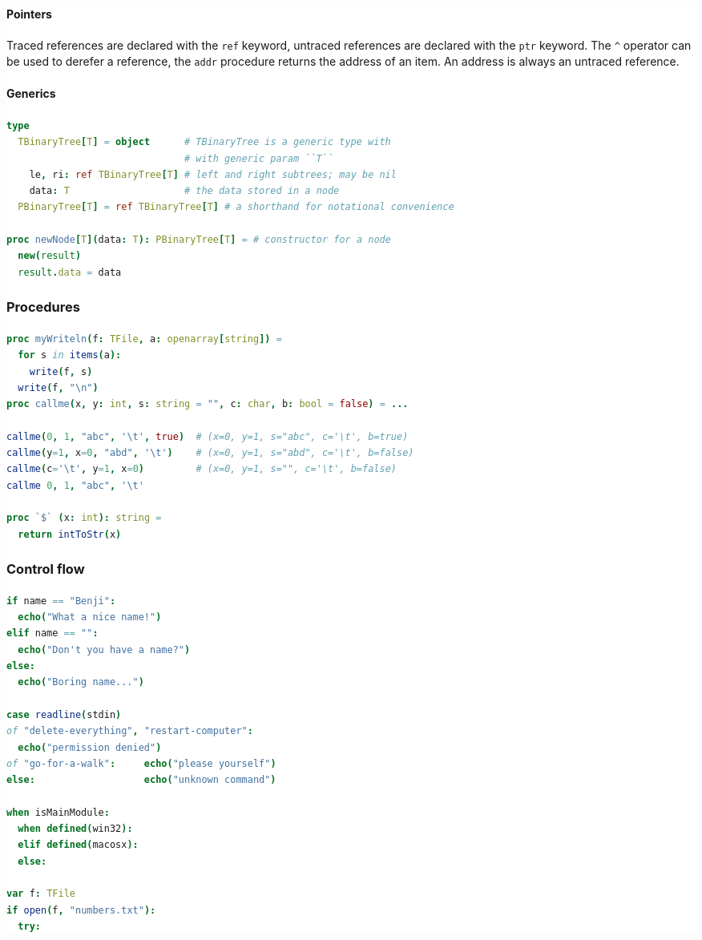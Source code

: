 #### Pointers ####

Traced references are declared with the `ref` keyword, untraced references are declared with the `ptr` keyword.
The `^` operator can be used to derefer a reference, the `addr` procedure returns the address of an item.
An address is always an untraced reference.

#### Generics ####

```nim
type
  TBinaryTree[T] = object      # TBinaryTree is a generic type with
                               # with generic param ``T``
    le, ri: ref TBinaryTree[T] # left and right subtrees; may be nil
    data: T                    # the data stored in a node
  PBinaryTree[T] = ref TBinaryTree[T] # a shorthand for notational convenience

proc newNode[T](data: T): PBinaryTree[T] = # constructor for a node
  new(result)
  result.data = data
```

### Procedures ###

```nim
proc myWriteln(f: TFile, a: openarray[string]) =
  for s in items(a):
    write(f, s)
  write(f, "\n")
proc callme(x, y: int, s: string = "", c: char, b: bool = false) = ...

callme(0, 1, "abc", '\t', true)  # (x=0, y=1, s="abc", c='\t', b=true)
callme(y=1, x=0, "abd", '\t')    # (x=0, y=1, s="abd", c='\t', b=false)
callme(c='\t', y=1, x=0)         # (x=0, y=1, s="", c='\t', b=false)
callme 0, 1, "abc", '\t'

proc `$` (x: int): string =
  return intToStr(x)
```

### Control flow ###

```nim
if name == "Benji":
  echo("What a nice name!")
elif name == "":
  echo("Don't you have a name?")
else:
  echo("Boring name...")

case readline(stdin)
of "delete-everything", "restart-computer":
  echo("permission denied")
of "go-for-a-walk":     echo("please yourself")
else:                   echo("unknown command")

when isMainModule:
  when defined(win32):
  elif defined(macosx):
  else:

var f: TFile
if open(f, "numbers.txt"):
  try:
```